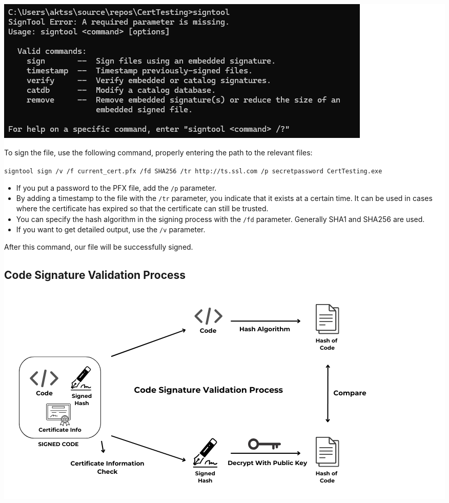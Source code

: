 ![openssl](/assets/signtool1.png)

To sign the file, use the following command, properly entering the path to the relevant files:

`signtool sign /v /f current_cert.pfx /fd SHA256 /tr http://ts.ssl.com /p secretpassword CertTesting.exe`

* If you put a password to the PFX file, add the `/p` parameter.
* By adding a timestamp to the file with the `/tr` parameter, you indicate that it exists at a certain time. It can be used in cases where the certificate has expired so that the certificate can still be trusted.
* You can specify the hash algorithm in the signing process with the `/fd` parameter. Generally SHA1 and SHA256 are used.
* If you want to get detailed output, use the `/v` parameter.

After this command, our file will be successfully signed.

## Code Signature Validation Process

![CODE](/assets/CODE.png)
